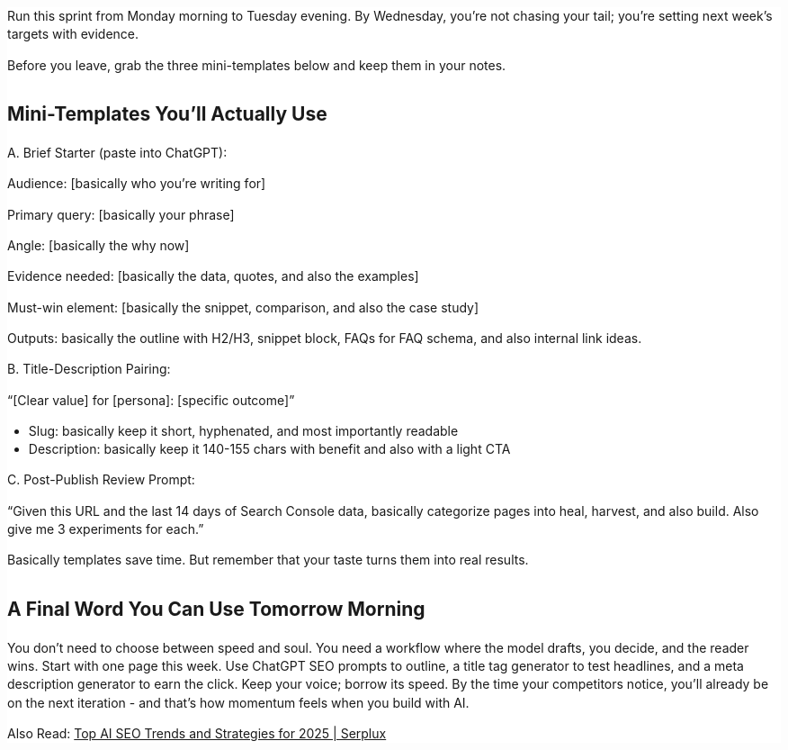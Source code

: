 Run this sprint from Monday morning to Tuesday evening. By Wednesday, you’re not chasing your tail; you’re setting next week’s targets with evidence.

Before you leave, grab the three mini-templates below and keep them in your notes.

## Mini-Templates You’ll Actually Use

A. Brief Starter (paste into ChatGPT):

Audience: [basically who you’re writing for]

Primary query: [basically your phrase]

Angle: [basically the why now]

Evidence needed: [basically the data, quotes, and also the examples]

Must-win element: [basically the snippet, comparison, and also the case study]

Outputs: basically the outline with H2/H3, snippet block, FAQs for FAQ schema, and also internal link ideas.

B. Title-Description Pairing:

“[Clear value] for [persona]: [specific outcome]”

- Slug: basically keep it short, hyphenated, and most importantly readable
- Description: basically keep it 140-155 chars with benefit and also with a light CTA

C. Post-Publish Review Prompt:

“Given this URL and the last 14 days of Search Console data, basically categorize pages into heal, harvest, and also build. Also give me 3 experiments for each.”

Basically templates save time. But remember that your taste turns them into real results.

## A Final Word You Can Use Tomorrow Morning

You don’t need to choose between speed and soul. You need a workflow where the model drafts, you decide, and the reader wins. Start with one page this week. Use ChatGPT SEO prompts to outline, a title tag generator to test headlines, and a meta description generator to earn the click. Keep your voice; borrow its speed. By the time your competitors notice, you’ll already be on the next iteration - and that’s how momentum feels when you build with AI.

Also Read: [Top AI SEO Trends and Strategies for 2025 | Serplux](https://blog.serplux.com/top-ai-seo-trends-strategies-2025/)
